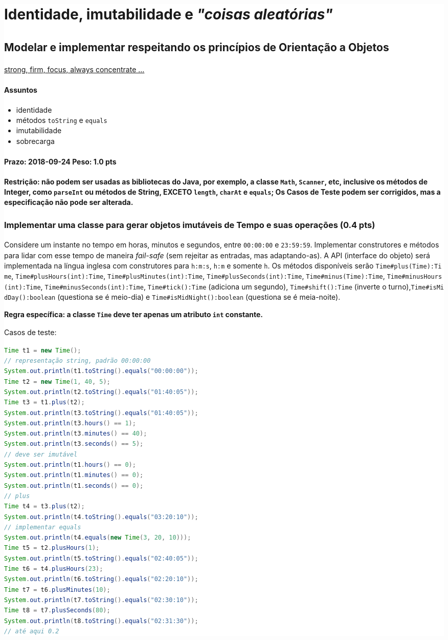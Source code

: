 # Identidade, imutabilidade e _"coisas aleatórias"_

## Modelar e implementar respeitando os princípios de Orientação a Objetos

[strong, firm, focus, always concentrate ...](http://youtu.be/PWiipjG7NEU)

#### Assuntos

- identidade
- métodos `toString` e `equals`
- imutabilidade
- sobrecarga

#### Prazo: 2018-09-24 Peso: 1.0 pts

**Restrição: não podem ser usadas as bibliotecas do Java, por exemplo, a classe `Math`, `Scanner`, etc, inclusive os métodos de Integer, como `parseInt` ou métodos de String, EXCETO `length`, `charAt` e `equals`; Os Casos de Teste podem ser corrigidos, mas a especificação não pode ser alterada.**

### Implementar uma classe para gerar objetos imutáveis de Tempo e suas operações (0.4 pts)

Considere um instante no tempo em horas, minutos e segundos, entre `00:00:00` e `23:59:59`. Implementar construtores e métodos para lidar com esse tempo de maneira *fail-safe* (sem rejeitar as entradas, mas adaptando-as). A API (interface do objeto) será implementada na língua inglesa com construtores para `h:m:s`, `h:m` e somente `h`. Os métodos disponíveis serão `Time#plus(Time):Time`, `Time#plusHours(int):Time`, `Time#plusMinutes(int):Time`, `Time#plusSeconds(int):Time`, `Time#minus(Time):Time`, `Time#minusHours(int):Time`, `Time#minusSeconds(int):Time`, `Time#tick():Time` (adiciona um segundo), `Time#shift():Time` (inverte o turno),`Time#isMidDay():boolean` (questiona se é meio-dia) e `Time#isMidNight():boolean` (questiona se é meia-noite).

**Regra específica: a classe `Time` deve ter apenas um atributo `int` constante.**

Casos de teste:
```java
Time t1 = new Time();
// representação string, padrão 00:00:00
System.out.println(t1.toString().equals("00:00:00"));
Time t2 = new Time(1, 40, 5);
System.out.println(t2.toString().equals("01:40:05"));
Time t3 = t1.plus(t2);
System.out.println(t3.toString().equals("01:40:05"));
System.out.println(t3.hours() == 1);
System.out.println(t3.minutes() == 40);
System.out.println(t3.seconds() == 5);
// deve ser imutável
System.out.println(t1.hours() == 0);
System.out.println(t1.minutes() == 0);
System.out.println(t1.seconds() == 0);
// plus
Time t4 = t3.plus(t2);
System.out.println(t4.toString().equals("03:20:10"));
// implementar equals
System.out.println(t4.equals(new Time(3, 20, 10)));
Time t5 = t2.plusHours(1);
System.out.println(t5.toString().equals("02:40:05"));
Time t6 = t4.plusHours(23);
System.out.println(t6.toString().equals("02:20:10"));
Time t7 = t6.plusMinutes(10);
System.out.println(t7.toString().equals("02:30:10"));
Time t8 = t7.plusSeconds(80);
System.out.println(t8.toString().equals("02:31:30"));
// até aqui 0.2
```